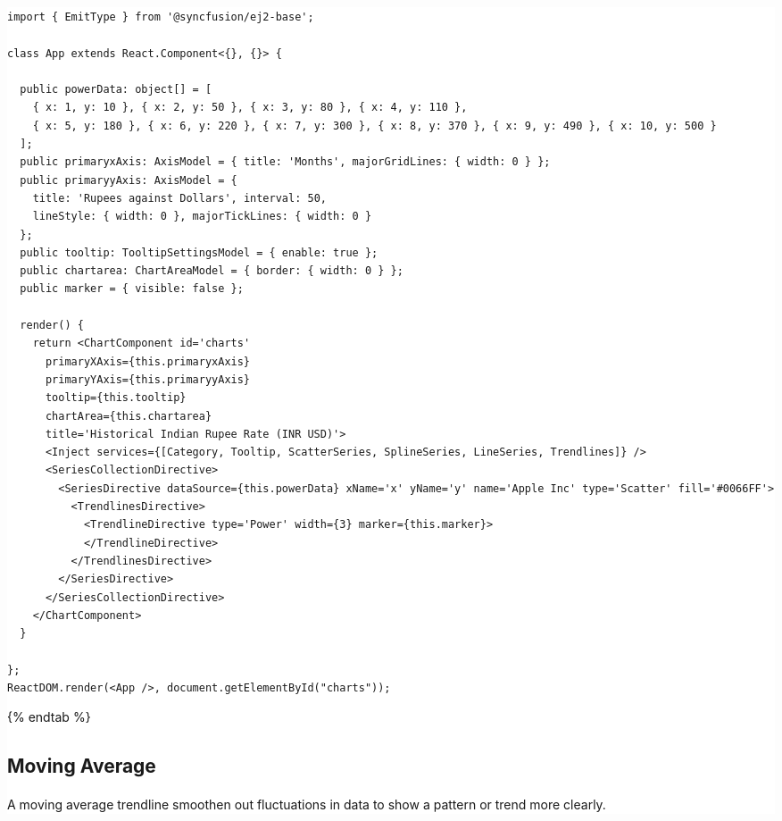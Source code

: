 ```tsx
import { EmitType } from '@syncfusion/ej2-base';

class App extends React.Component<{}, {}> {

  public powerData: object[] = [
    { x: 1, y: 10 }, { x: 2, y: 50 }, { x: 3, y: 80 }, { x: 4, y: 110 },
    { x: 5, y: 180 }, { x: 6, y: 220 }, { x: 7, y: 300 }, { x: 8, y: 370 }, { x: 9, y: 490 }, { x: 10, y: 500 }
  ];
  public primaryxAxis: AxisModel = { title: 'Months', majorGridLines: { width: 0 } };
  public primaryyAxis: AxisModel = {
    title: 'Rupees against Dollars', interval: 50,
    lineStyle: { width: 0 }, majorTickLines: { width: 0 }
  };
  public tooltip: TooltipSettingsModel = { enable: true };
  public chartarea: ChartAreaModel = { border: { width: 0 } };
  public marker = { visible: false };

  render() {
    return <ChartComponent id='charts'
      primaryXAxis={this.primaryxAxis}
      primaryYAxis={this.primaryyAxis}
      tooltip={this.tooltip}
      chartArea={this.chartarea}
      title='Historical Indian Rupee Rate (INR USD)'>
      <Inject services={[Category, Tooltip, ScatterSeries, SplineSeries, LineSeries, Trendlines]} />
      <SeriesCollectionDirective>
        <SeriesDirective dataSource={this.powerData} xName='x' yName='y' name='Apple Inc' type='Scatter' fill='#0066FF'>
          <TrendlinesDirective>
            <TrendlineDirective type='Power' width={3} marker={this.marker}>
            </TrendlineDirective>
          </TrendlinesDirective>
        </SeriesDirective>
      </SeriesCollectionDirective>
    </ChartComponent>
  }

};
ReactDOM.render(<App />, document.getElementById("charts"));

```

{% endtab %}

## Moving Average

A moving average trendline smoothen out fluctuations in data to show a pattern or trend more clearly.
